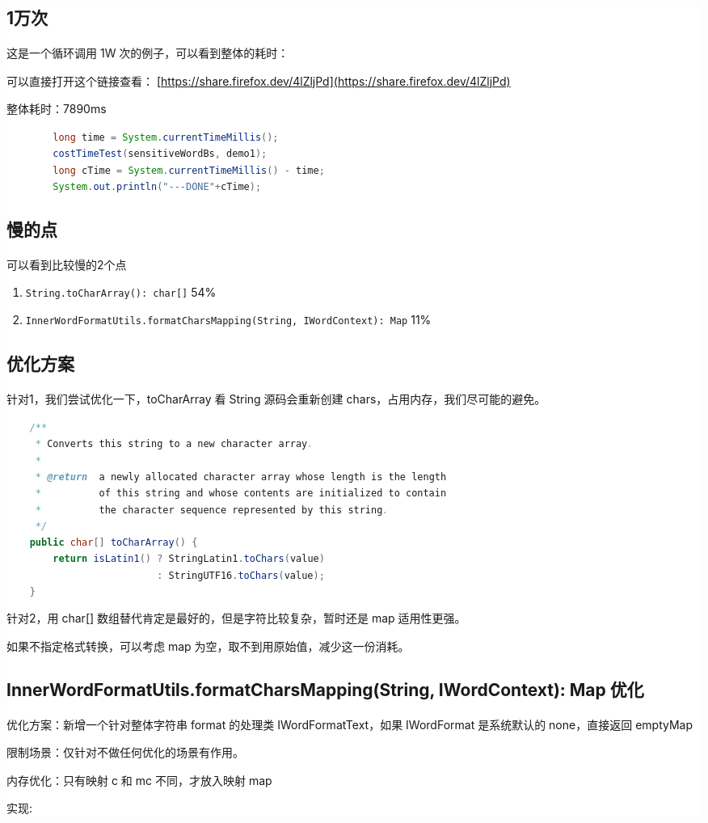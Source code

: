 ## 1万次

这是一个循环调用 1W 次的例子，可以看到整体的耗时：

可以直接打开这个链接查看： [https://share.firefox.dev/4lZljPd](https://share.firefox.dev/4lZljPd)

整体耗时：7890ms

```java
        long time = System.currentTimeMillis();
        costTimeTest(sensitiveWordBs, demo1);
        long cTime = System.currentTimeMillis() - time;
        System.out.println("---DONE"+cTime);
```

## 慢的点

可以看到比较慢的2个点 

1) `String.toCharArray(): char[]` 54%

2) `InnerWordFormatUtils.formatCharsMapping(String, IWordContext): Map` 11%

## 优化方案

针对1，我们尝试优化一下，toCharArray 看 String 源码会重新创建 chars，占用内存，我们尽可能的避免。

```java
    /**
     * Converts this string to a new character array.
     *
     * @return  a newly allocated character array whose length is the length
     *          of this string and whose contents are initialized to contain
     *          the character sequence represented by this string.
     */
    public char[] toCharArray() {
        return isLatin1() ? StringLatin1.toChars(value)
                          : StringUTF16.toChars(value);
    }
```

针对2，用 char[] 数组替代肯定是最好的，但是字符比较复杂，暂时还是 map 适用性更强。

如果不指定格式转换，可以考虑 map 为空，取不到用原始值，减少这一份消耗。

## InnerWordFormatUtils.formatCharsMapping(String, IWordContext): Map 优化

优化方案：新增一个针对整体字符串 format 的处理类 IWordFormatText，如果 IWordFormat 是系统默认的 none，直接返回 emptyMap

限制场景：仅针对不做任何优化的场景有作用。

内存优化：只有映射 c 和 mc 不同，才放入映射 map

实现:
